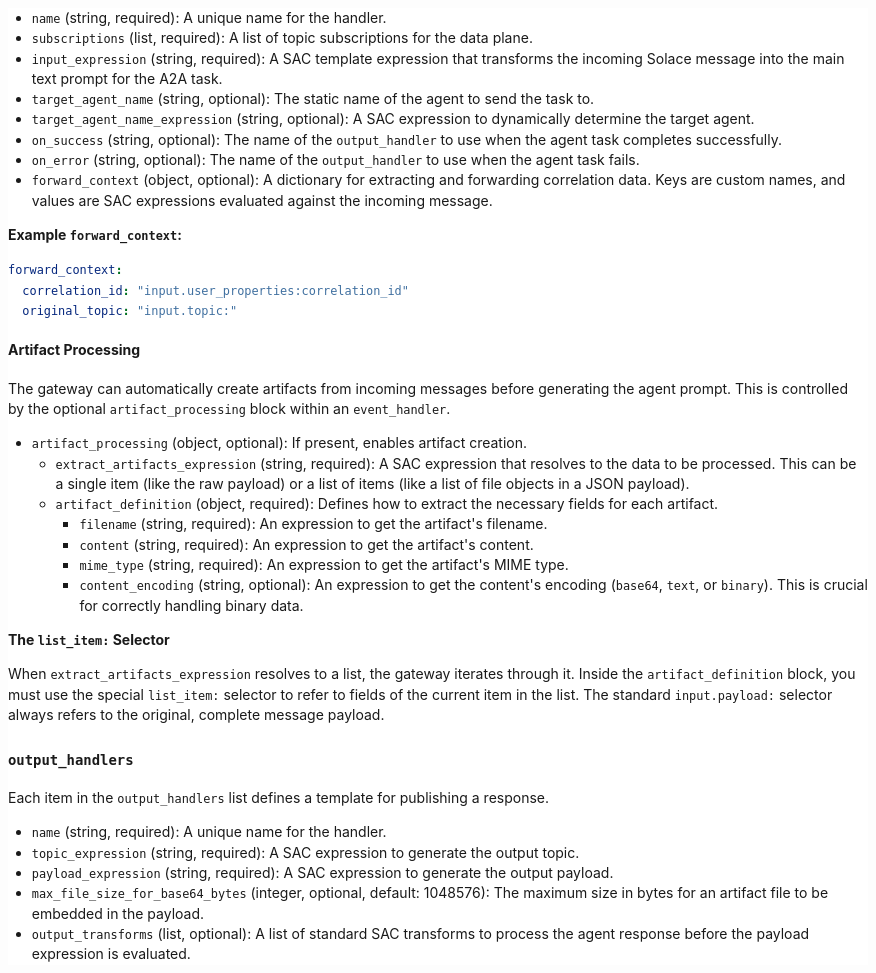 *   `name` (string, required): A unique name for the handler.
*   `subscriptions` (list, required): A list of topic subscriptions for the data plane.
*   `input_expression` (string, required): A SAC template expression that transforms the incoming Solace message into the main text prompt for the A2A task.
*   `target_agent_name` (string, optional): The static name of the agent to send the task to.
*   `target_agent_name_expression` (string, optional): A SAC expression to dynamically determine the target agent.
*   `on_success` (string, optional): The name of the `output_handler` to use when the agent task completes successfully.
*   `on_error` (string, optional): The name of the `output_handler` to use when the agent task fails.
*   `forward_context` (object, optional): A dictionary for extracting and forwarding correlation data. Keys are custom names, and values are SAC expressions evaluated against the incoming message.

**Example `forward_context`:**
```yaml
forward_context:
  correlation_id: "input.user_properties:correlation_id"
  original_topic: "input.topic:"
```

#### Artifact Processing

The gateway can automatically create artifacts from incoming messages before generating the agent prompt. This is controlled by the optional `artifact_processing` block within an `event_handler`.

*   `artifact_processing` (object, optional): If present, enables artifact creation.
    *   `extract_artifacts_expression` (string, required): A SAC expression that resolves to the data to be processed. This can be a single item (like the raw payload) or a list of items (like a list of file objects in a JSON payload).
    *   `artifact_definition` (object, required): Defines how to extract the necessary fields for each artifact.
        *   `filename` (string, required): An expression to get the artifact's filename.
        *   `content` (string, required): An expression to get the artifact's content.
        *   `mime_type` (string, required): An expression to get the artifact's MIME type.
        *   `content_encoding` (string, optional): An expression to get the content's encoding (`base64`, `text`, or `binary`). This is crucial for correctly handling binary data.

**The `list_item:` Selector**

When `extract_artifacts_expression` resolves to a list, the gateway iterates through it. Inside the `artifact_definition` block, you must use the special `list_item:` selector to refer to fields of the current item in the list. The standard `input.payload:` selector always refers to the original, complete message payload.

### `output_handlers`

Each item in the `output_handlers` list defines a template for publishing a response.

*   `name` (string, required): A unique name for the handler.
*   `topic_expression` (string, required): A SAC expression to generate the output topic.
*   `payload_expression` (string, required): A SAC expression to generate the output payload.
*   `max_file_size_for_base64_bytes` (integer, optional, default: 1048576): The maximum size in bytes for an artifact file to be embedded in the payload.
*   `output_transforms` (list, optional): A list of standard SAC transforms to process the agent response before the payload expression is evaluated.
